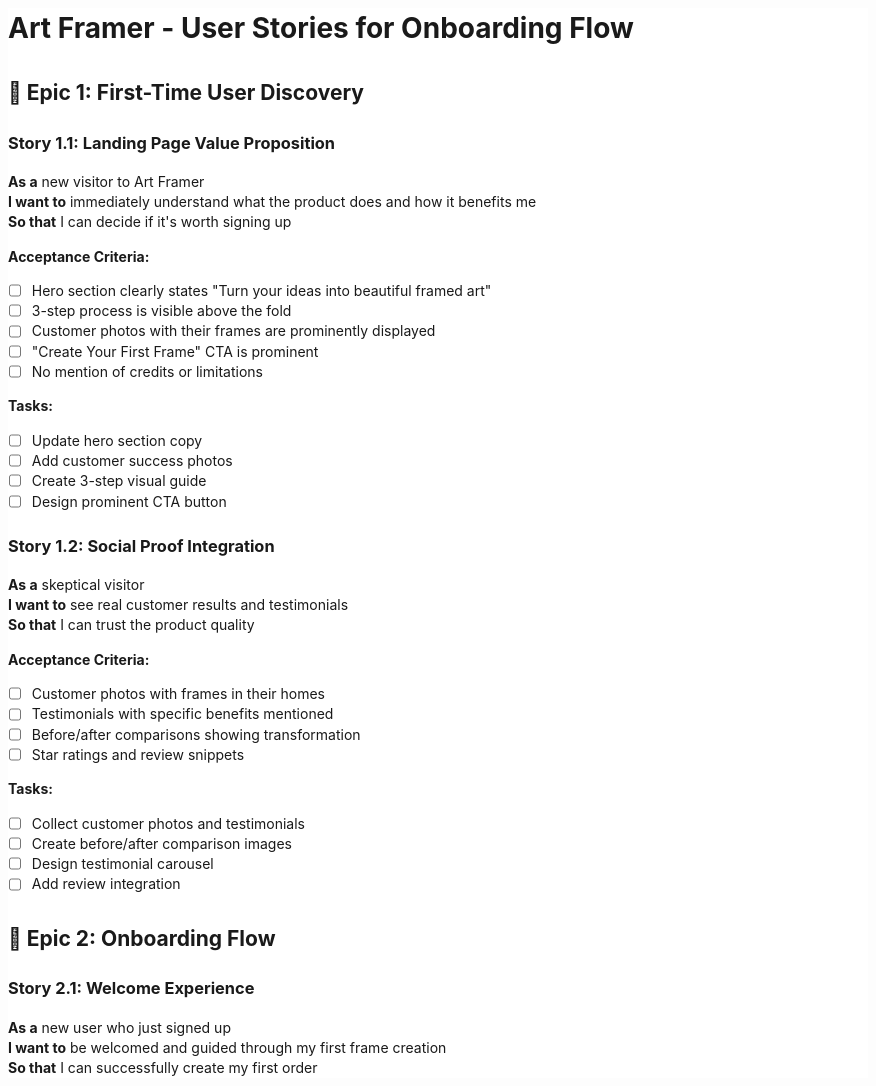 # Art Framer - User Stories for Onboarding Flow

## 🎯 Epic 1: First-Time User Discovery

### Story 1.1: Landing Page Value Proposition

**As a** new visitor to Art Framer  
**I want to** immediately understand what the product does and how it benefits me  
**So that** I can decide if it's worth signing up

**Acceptance Criteria:**

- [ ] Hero section clearly states "Turn your ideas into beautiful framed art"
- [ ] 3-step process is visible above the fold
- [ ] Customer photos with their frames are prominently displayed
- [ ] "Create Your First Frame" CTA is prominent
- [ ] No mention of credits or limitations

**Tasks:**

- [ ] Update hero section copy
- [ ] Add customer success photos
- [ ] Create 3-step visual guide
- [ ] Design prominent CTA button

### Story 1.2: Social Proof Integration

**As a** skeptical visitor  
**I want to** see real customer results and testimonials  
**So that** I can trust the product quality

**Acceptance Criteria:**

- [ ] Customer photos with frames in their homes
- [ ] Testimonials with specific benefits mentioned
- [ ] Before/after comparisons showing transformation
- [ ] Star ratings and review snippets

**Tasks:**

- [ ] Collect customer photos and testimonials
- [ ] Create before/after comparison images
- [ ] Design testimonial carousel
- [ ] Add review integration

## 🎯 Epic 2: Onboarding Flow

### Story 2.1: Welcome Experience

**As a** new user who just signed up  
**I want to** be welcomed and guided through my first frame creation  
**So that** I can successfully create my first order
